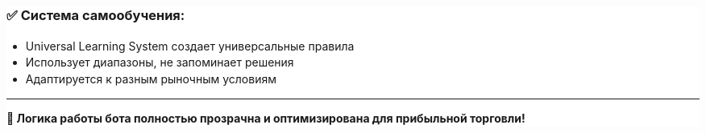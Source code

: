 ### ✅ **Система самообучения:**
- Universal Learning System создает универсальные правила
- Использует диапазоны, не запоминает решения
- Адаптируется к разным рыночным условиям

---

**🎉 Логика работы бота полностью прозрачна и оптимизирована для прибыльной торговли!**







